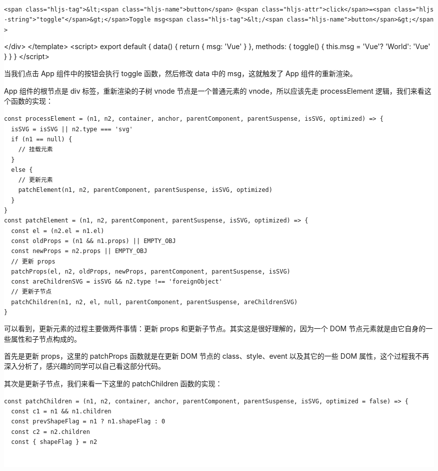     <span class="hljs-tag">&lt;<span class="hljs-name">button</span> @<span class="hljs-attr">click</span>=<span class="hljs-string">"toggle"</span>&gt;</span>Toggle msg<span class="hljs-tag">&lt;/<span class="hljs-name">button</span>&gt;</span>
  <span class="hljs-tag">&lt;/<span class="hljs-name">div</span>&gt;</span></span>
&lt;/template&gt;
<span class="xml"><span class="hljs-tag">&lt;<span class="hljs-name">script</span>&gt;</span><span class="javascript">
  <span class="hljs-keyword">export</span> <span class="hljs-keyword">default</span> {
    data() {
      <span class="hljs-keyword">return</span> {
        <span class="hljs-attr">msg</span>: <span class="hljs-string">'Vue'</span>
      }
    },
    <span class="hljs-attr">methods</span>: {
      toggle() {
        <span class="hljs-built_in">this</span>.msg = <span class="hljs-string">'Vue'</span>? <span class="hljs-string">'World'</span>: <span class="hljs-string">'Vue'</span>
      }
    }
  }
</span><span class="hljs-tag">&lt;/<span class="hljs-name">script</span>&gt;</span></span>
</code></pre>
<p data-nodeid="583">当我们点击 App 组件中的按钮会执行 toggle 函数，然后修改 data 中的 msg，这就触发了 App 组件的重新渲染。</p>
<p data-nodeid="584">App 组件的根节点是 div 标签，重新渲染的子树 vnode 节点是一个普通元素的 vnode，所以应该先走 processElement 逻辑，我们来看这个函数的实现：</p>
<pre class="lang-java" data-nodeid="585"><code data-language="java"><span class="hljs-keyword">const</span> processElement = (n1, n2, container, anchor, parentComponent, parentSuspense, isSVG, optimized) =&gt; {
  isSVG = isSVG || n2.type === <span class="hljs-string">'svg'</span>
  <span class="hljs-keyword">if</span> (n1 == <span class="hljs-keyword">null</span>) {
    <span class="hljs-comment">// 挂载元素</span>
  }
  <span class="hljs-keyword">else</span> {
    <span class="hljs-comment">// 更新元素</span>
    patchElement(n1, n2, parentComponent, parentSuspense, isSVG, optimized)
  }
}
<span class="hljs-keyword">const</span> patchElement = (n1, n2, parentComponent, parentSuspense, isSVG, optimized) =&gt; {
  <span class="hljs-keyword">const</span> el = (n2.el = n1.el)
  <span class="hljs-keyword">const</span> oldProps = (n1 &amp;&amp; n1.props) || EMPTY_OBJ
  <span class="hljs-keyword">const</span> newProps = n2.props || EMPTY_OBJ
  <span class="hljs-comment">// 更新 props</span>
  patchProps(el, n2, oldProps, newProps, parentComponent, parentSuspense, isSVG)
  <span class="hljs-keyword">const</span> areChildrenSVG = isSVG &amp;&amp; n2.type !== <span class="hljs-string">'foreignObject'</span>
  <span class="hljs-comment">// 更新子节点</span>
  patchChildren(n1, n2, el, <span class="hljs-keyword">null</span>, parentComponent, parentSuspense, areChildrenSVG)
}
</code></pre>
<p data-nodeid="586">可以看到，更新元素的过程主要做两件事情：更新 props 和更新子节点。其实这是很好理解的，因为一个 DOM 节点元素就是由它自身的一些属性和子节点构成的。</p>
<p data-nodeid="587">首先是更新 props，这里的 patchProps 函数就是在更新 DOM 节点的 class、style、event 以及其它的一些 DOM 属性，这个过程我不再深入分析了，感兴趣的同学可以自己看这部分代码。</p>
<p data-nodeid="588">其次是更新子节点，我们来看一下这里的 patchChildren 函数的实现：</p>
<pre class="lang-java" data-nodeid="589"><code data-language="java"><span class="hljs-keyword">const</span> patchChildren = (n1, n2, container, anchor, parentComponent, parentSuspense, isSVG, optimized = <span class="hljs-keyword">false</span>) =&gt; {
  <span class="hljs-keyword">const</span> c1 = n1 &amp;&amp; n1.children
  <span class="hljs-keyword">const</span> prevShapeFlag = n1 ? n1.shapeFlag : <span class="hljs-number">0</span>
  <span class="hljs-keyword">const</span> c2 = n2.children
  <span class="hljs-keyword">const</span> { shapeFlag } = n2